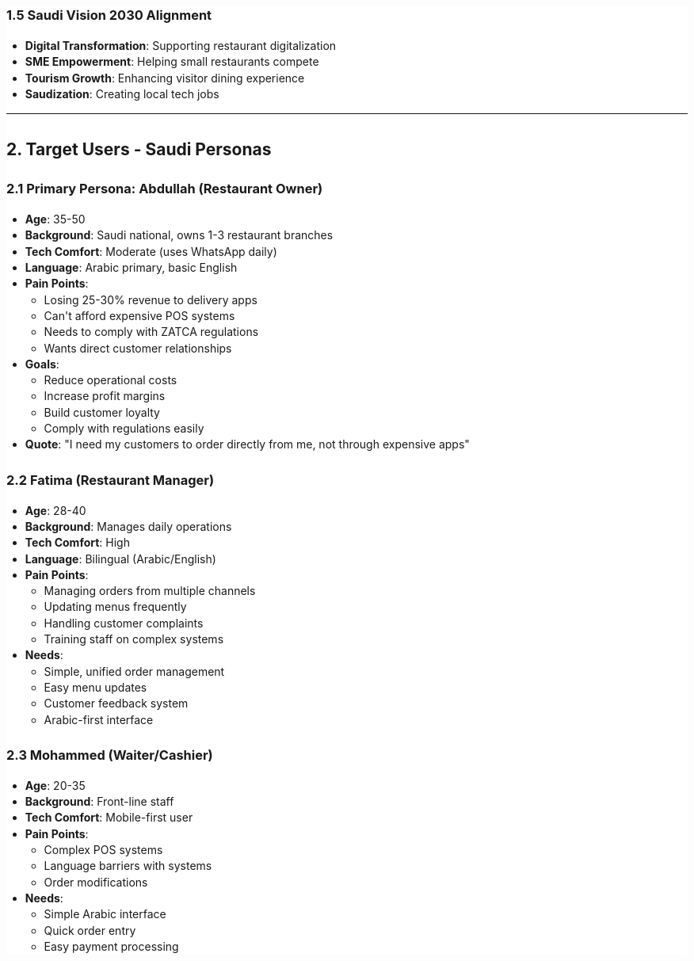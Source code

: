 ### 1.5 Saudi Vision 2030 Alignment
- **Digital Transformation**: Supporting restaurant digitalization
- **SME Empowerment**: Helping small restaurants compete
- **Tourism Growth**: Enhancing visitor dining experience
- **Saudization**: Creating local tech jobs

---

## 2. Target Users - Saudi Personas

### 2.1 Primary Persona: Abdullah (Restaurant Owner)
- **Age**: 35-50
- **Background**: Saudi national, owns 1-3 restaurant branches
- **Tech Comfort**: Moderate (uses WhatsApp daily)
- **Language**: Arabic primary, basic English
- **Pain Points**:
  - Losing 25-30% revenue to delivery apps
  - Can't afford expensive POS systems
  - Needs to comply with ZATCA regulations
  - Wants direct customer relationships
- **Goals**:
  - Reduce operational costs
  - Increase profit margins
  - Build customer loyalty
  - Comply with regulations easily
- **Quote**: "I need my customers to order directly from me, not through expensive apps"

### 2.2 Fatima (Restaurant Manager)
- **Age**: 28-40
- **Background**: Manages daily operations
- **Tech Comfort**: High
- **Language**: Bilingual (Arabic/English)
- **Pain Points**:
  - Managing orders from multiple channels
  - Updating menus frequently
  - Handling customer complaints
  - Training staff on complex systems
- **Needs**:
  - Simple, unified order management
  - Easy menu updates
  - Customer feedback system
  - Arabic-first interface

### 2.3 Mohammed (Waiter/Cashier)
- **Age**: 20-35
- **Background**: Front-line staff
- **Tech Comfort**: Mobile-first user
- **Pain Points**:
  - Complex POS systems
  - Language barriers with systems
  - Order modifications
- **Needs**:
  - Simple Arabic interface
  - Quick order entry
  - Easy payment processing
